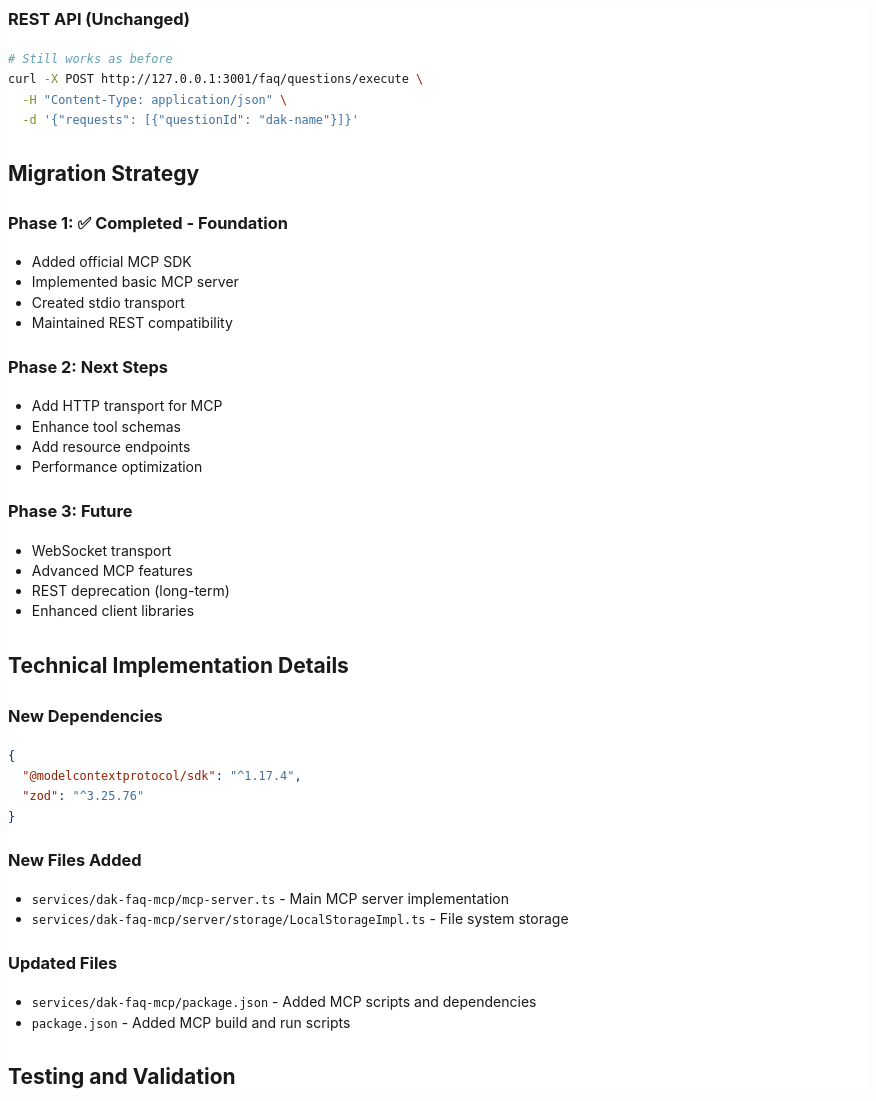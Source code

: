 ### REST API (Unchanged)
```bash
# Still works as before
curl -X POST http://127.0.0.1:3001/faq/questions/execute \
  -H "Content-Type: application/json" \
  -d '{"requests": [{"questionId": "dak-name"}]}'
```

## Migration Strategy

### Phase 1: ✅ **Completed - Foundation**
- Added official MCP SDK
- Implemented basic MCP server
- Created stdio transport
- Maintained REST compatibility

### Phase 2: **Next Steps**
- Add HTTP transport for MCP
- Enhance tool schemas
- Add resource endpoints
- Performance optimization

### Phase 3: **Future**
- WebSocket transport
- Advanced MCP features
- REST deprecation (long-term)
- Enhanced client libraries

## Technical Implementation Details

### New Dependencies
```json
{
  "@modelcontextprotocol/sdk": "^1.17.4",
  "zod": "^3.25.76"
}
```

### New Files Added
- `services/dak-faq-mcp/mcp-server.ts` - Main MCP server implementation
- `services/dak-faq-mcp/server/storage/LocalStorageImpl.ts` - File system storage

### Updated Files
- `services/dak-faq-mcp/package.json` - Added MCP scripts and dependencies
- `package.json` - Added MCP build and run scripts

## Testing and Validation
